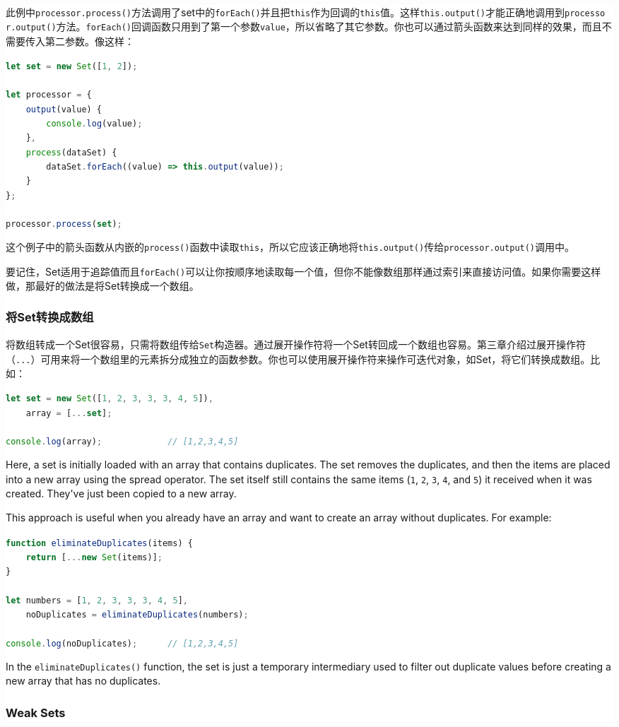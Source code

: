此例中`processor.process()`方法调用了set中的`forEach()`并且把`this`作为回调的`this`值。这样`this.output()`才能正确地调用到`processor.output()`方法。`forEach()`回调函数只用到了第一个参数`value`，所以省略了其它参数。你也可以通过箭头函数来达到同样的效果，而且不需要传入第二参数。像这样：

```js
let set = new Set([1, 2]);

let processor = {
    output(value) {
        console.log(value);
    },
    process(dataSet) {
        dataSet.forEach((value) => this.output(value));
    }
};

processor.process(set);
```

这个例子中的箭头函数从内嵌的`process()`函数中读取`this`，所以它应该正确地将`this.output()`传给`processor.output()`调用中。

要记住，Set适用于追踪值而且`forEach()`可以让你按顺序地读取每一个值，但你不能像数组那样通过索引来直接访问值。如果你需要这样做，那最好的做法是将Set转换成一个数组。

### 将Set转换成数组

将数组转成一个Set很容易，只需将数组传给`Set`构造器。通过展开操作符将一个Set转回成一个数组也容易。第三章介绍过展开操作符 （`...`）可用来将一个数组里的元素拆分成独立的函数参数。你也可以使用展开操作符来操作可迭代对象，如Set，将它们转换成数组。比如：

```js
let set = new Set([1, 2, 3, 3, 3, 4, 5]),
    array = [...set];

console.log(array);             // [1,2,3,4,5]
```

Here, a set is initially loaded with an array that contains duplicates. The set removes the duplicates, and then the items are placed into a new array using the spread operator. The set itself still contains the same items (`1`, `2`, `3`, `4`, and `5`) it received when it was created. They've just been copied to a new array.

This approach is useful when you already have an array and want to create an array without duplicates. For example:

```js
function eliminateDuplicates(items) {
    return [...new Set(items)];
}

let numbers = [1, 2, 3, 3, 3, 4, 5],
    noDuplicates = eliminateDuplicates(numbers);

console.log(noDuplicates);      // [1,2,3,4,5]
```

In the `eliminateDuplicates()` function, the set is just a temporary intermediary used to filter out duplicate values before creating a new array that has no duplicates.

### Weak Sets

